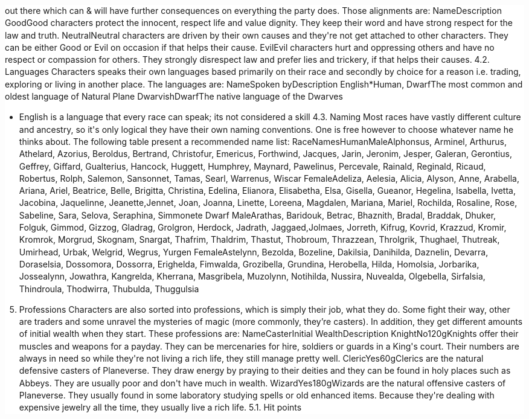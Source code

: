 out there which can & will have further consequences on everything the party does.
Those alignments are:
NameDescription
GoodGood characters protect the innocent, respect life and value dignity. They keep their
word and have strong respect for the law and truth.
NeutralNeutral characters are driven by their own causes and they're not get attached to
other characters. They can be either Good or Evil on occasion if that helps their
cause.
EvilEvil characters hurt and oppressing others and have no respect or compassion for
others. They strongly disrespect law and prefer lies and trickery, if that helps their
causes.
4.2. Languages
Characters speaks their own languages based primarily on their race and
secondly by choice for a reason i.e. trading, exploring or living in another place.
The languages are:
NameSpoken byDescription
English*Human, DwarfThe most common and oldest language of Natural Plane
DwarvishDwarfThe native language of the Dwarves
* English is a language that every race can speak; its not considered a skill
4.3. Naming
Most races have vastly different culture and ancestry, so it's only logical they
have their own naming conventions. One is free however to choose whatever name
he thinks about. The following table present a recommended name list:
RaceNamesHumanMaleAlphonsus, Arminel, Arthurus, Athelard, Azorius, Beroldus, Bertrand,
Christofur, Emericus, Forthwind, Jacques, Jarin, Jeronim, Jesper, Galeran,
Gerontius, Geffrey, Giffard, Gualterius, Hancock, Huggett, Humphrey,
Maynard, Pawelinus, Percevale, Rainald, Reginald, Ricaud, Robertus,
Rolph, Salemon, Sansonnet, Tamas, Searl, Warrenus, Wiscar
FemaleAdeliza, Aelesia, Alicia, Alyson, Anne, Arabella, Ariana, Ariel, Beatrice,
Belle, Brigitta, Christina, Edelina, Elianora, Elisabetha, Elsa, Gisella,
Gueanor, Hegelina, Isabella, Ivetta, Jacobina, Jaquelinne, Jeanette,Jennet, Joan, Joanna, Linette, Loreena, Magdalen, Mariana, Mariel,
Rochilda, Rosaline, Rose, Sabeline, Sara, Selova, Seraphina, Simmonete
Dwarf
MaleArathas, Baridouk, Betrac, Bhaznith, Bradal, Braddak, Dhuker, Folguk,
Gimmod, Gizzog, Gladrag, Grolgron, Herdock, Jadrath, Jaggaed,Jolmaes,
Jorreth, Kifrug, Kovrid, Krazzud, Kromir, Kromrok, Morgrud, Skognam,
Snargat, Thafrim, Thaldrim, Thastut, Thobroum, Thrazzean, Throlgrik,
Thughael, Thutreak, Umirhead, Urbak, Welgrid, Wegrus, Yurgen
FemaleAstelynn, Bezolda, Bozeline, Dakilsia, Danihilda, Daznelin, Devarra,
Doraselsia, Dossomora, Dossorra, Erighelda, Fimwalda, Grozibella,
Grundina, Herobella, Hilda, Homolsia, Jorbarika, Jossealynn, Jowathra,
Kangrelda, Kherrana, Masgribela, Muzolynn, Notihilda, Nussira, Nuvealda,
Olgebella, Sirfalsia, Thindroula, Thodwirra, Thubulda, Thuggulsia
5. Professions
Characters are also sorted into professions, which is simply their job, what
they do. Some fight their way, other are traders and some unravel the mysteries of
magic (more commonly, they’re casters). In addition, they get different amounts of
initial wealth when they start. These professions are:
NameCasterInitial
WealthDescription
KnightNo120gKnights offer their muscles and weapons for a payday. They
can be mercenaries for hire, soldiers or guards in a King's
court. Their numbers are always in need so while they're not
living a rich life, they still manage pretty well.
ClericYes60gClerics are the natural defensive casters of Planeverse.
They draw energy by praying to their deities and they can be
found in holy places such as Abbeys. They are usually poor
and don't have much in wealth.
WizardYes180gWizards are the natural offensive casters of Planeverse.
They usually found in some laboratory studying spells or old
enhanced items. Because they're dealing with expensive
jewelry all the time, they usually live a rich life.
5.1. Hit points